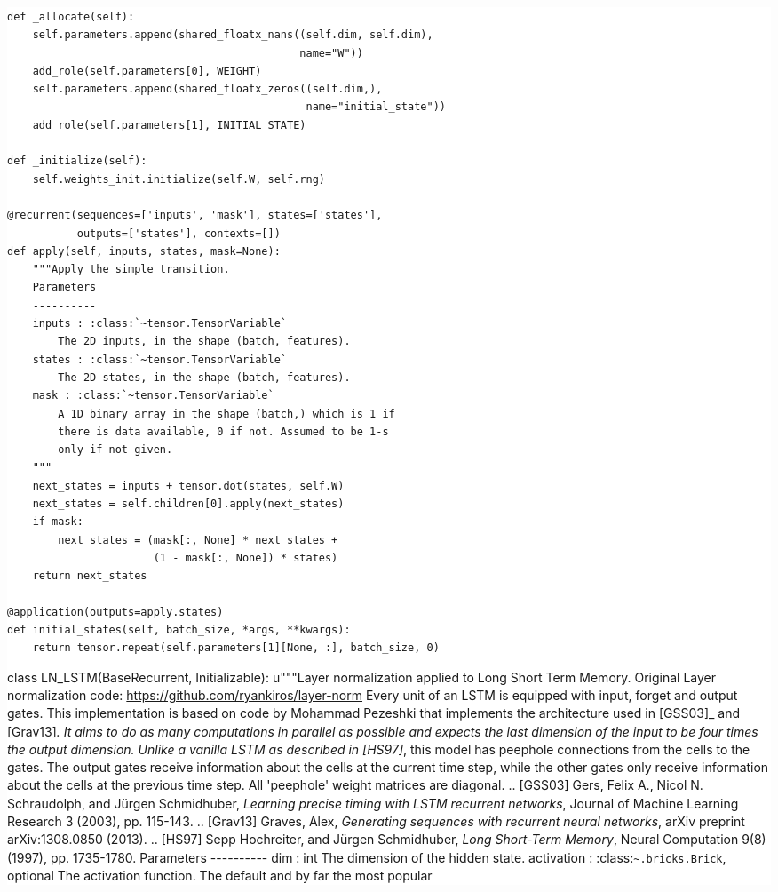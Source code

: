     def _allocate(self):
        self.parameters.append(shared_floatx_nans((self.dim, self.dim),
                                                  name="W"))
        add_role(self.parameters[0], WEIGHT)
        self.parameters.append(shared_floatx_zeros((self.dim,),
                                                   name="initial_state"))
        add_role(self.parameters[1], INITIAL_STATE)

    def _initialize(self):
        self.weights_init.initialize(self.W, self.rng)

    @recurrent(sequences=['inputs', 'mask'], states=['states'],
               outputs=['states'], contexts=[])
    def apply(self, inputs, states, mask=None):
        """Apply the simple transition.
        Parameters
        ----------
        inputs : :class:`~tensor.TensorVariable`
            The 2D inputs, in the shape (batch, features).
        states : :class:`~tensor.TensorVariable`
            The 2D states, in the shape (batch, features).
        mask : :class:`~tensor.TensorVariable`
            A 1D binary array in the shape (batch,) which is 1 if
            there is data available, 0 if not. Assumed to be 1-s
            only if not given.
        """
        next_states = inputs + tensor.dot(states, self.W)
        next_states = self.children[0].apply(next_states)
        if mask:
            next_states = (mask[:, None] * next_states +
                           (1 - mask[:, None]) * states)
        return next_states

    @application(outputs=apply.states)
    def initial_states(self, batch_size, *args, **kwargs):
        return tensor.repeat(self.parameters[1][None, :], batch_size, 0)



class LN_LSTM(BaseRecurrent, Initializable):
    u"""Layer normalization applied to Long Short Term Memory.
    Original Layer normalization code: https://github.com/ryankiros/layer-norm
    Every unit of an LSTM is equipped with input, forget and output gates.
    This implementation is based on code by Mohammad Pezeshki that
    implements the architecture used in [GSS03]_ and [Grav13]_. It aims to
    do as many computations in parallel as possible and expects the last
    dimension of the input to be four times the output dimension.
    Unlike a vanilla LSTM as described in [HS97]_, this model has peephole
    connections from the cells to the gates. The output gates receive
    information about the cells at the current time step, while the other
    gates only receive information about the cells at the previous time
    step. All 'peephole' weight matrices are diagonal.
    .. [GSS03] Gers, Felix A., Nicol N. Schraudolph, and Jürgen
        Schmidhuber, *Learning precise timing with LSTM recurrent
        networks*, Journal of Machine Learning Research 3 (2003),
        pp. 115-143.
    .. [Grav13] Graves, Alex, *Generating sequences with recurrent neural
        networks*, arXiv preprint arXiv:1308.0850 (2013).
    .. [HS97] Sepp Hochreiter, and Jürgen Schmidhuber, *Long Short-Term
        Memory*, Neural Computation 9(8) (1997), pp. 1735-1780.
    Parameters
    ----------
    dim : int
        The dimension of the hidden state.
    activation : :class:`~.bricks.Brick`, optional
        The activation function. The default and by far the most popular